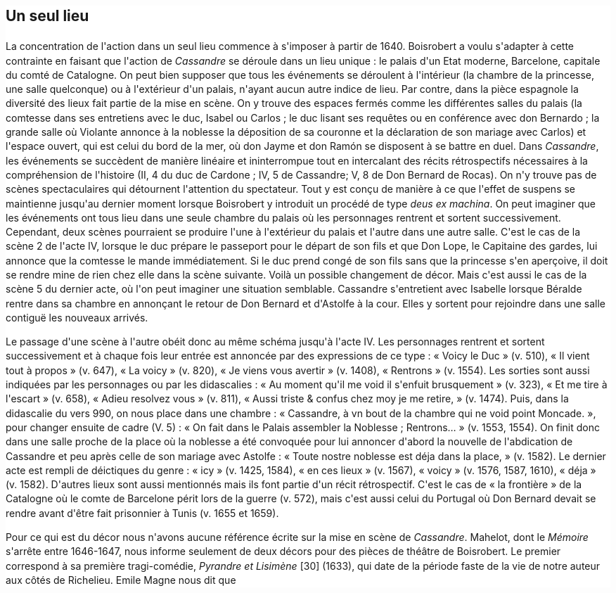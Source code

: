 
## Un seul lieu

La concentration de l'action dans un seul lieu commence à s'imposer à partir de 1640. Boisrobert a voulu s'adapter à cette contrainte en faisant que l'action de *Cassandre* se déroule dans un lieu unique : le palais d'un Etat moderne, Barcelone, capitale du comté de Catalogne. On peut bien supposer que tous les événements se déroulent à l'intérieur (la chambre de la princesse, une salle quelconque) ou à l'extérieur d'un palais, n'ayant aucun autre indice de lieu. Par contre, dans la pièce espagnole la diversité des lieux fait partie de la mise en scène. On y trouve des espaces fermés comme les différentes salles du palais (la comtesse dans ses entretiens avec le duc, Isabel ou Carlos ; le duc lisant ses requêtes ou en conférence avec don Bernardo ; la grande salle où Violante annonce à la noblesse la déposition de sa couronne et la déclaration de son mariage avec Carlos) et l'espace ouvert, qui est celui du bord de la mer, où don Jayme et don Ramón se disposent à se battre en duel. Dans *Cassandre*, les événements se succèdent de manière linéaire et ininterrompue tout en intercalant des récits rétrospectifs nécessaires à la compréhension de l'histoire (II, 4 du duc de Cardone ; IV, 5 de Cassandre; V, 8 de Don Bernard de Rocas). On n'y trouve pas de scènes spectaculaires qui détournent l'attention du spectateur. Tout y est conçu de manière à ce que l'effet de suspens se maintienne jusqu'au dernier moment lorsque Boisrobert y introduit un procédé de type *deus ex machina*. On peut imaginer que les événements ont tous lieu dans une seule chambre du palais où les personnages rentrent et sortent successivement. Cependant, deux scènes pourraient se produire l'une à l'extérieur du palais et l'autre dans une autre salle. C'est le cas de la scène 2 de l'acte IV, lorsque le duc prépare le passeport pour le départ de son fils et que Don Lope, le Capitaine des gardes, lui annonce que la comtesse le mande immédiatement. Si le duc prend congé de son fils sans que la princesse s'en aperçoive, il doit se rendre mine de rien chez elle dans la scène suivante. Voilà un possible changement de décor. Mais c'est aussi le cas de la scène 5 du dernier acte, où l'on peut imaginer une situation semblable. Cassandre s'entretient avec Isabelle lorsque Béralde rentre dans sa chambre en annonçant le retour de Don Bernard et d'Astolfe à la cour. Elles y sortent pour rejoindre dans une salle contiguë les nouveaux arrivés.

Le passage d'une scène à l'autre obéit donc au même schéma jusqu'à l'acte IV. Les personnages rentrent et sortent successivement et à chaque fois leur entrée est annoncée par des expressions de ce type : « Voicy le Duc » (v. 510), « Il vient tout à propos » (v. 647), « La voicy » (v. 820), « Je viens vous avertir » (v. 1408), « Rentrons » (v. 1554). Les sorties sont aussi indiquées par les personnages ou par les didascalies : « Au moment qu'il me void il s'enfuit brusquement » (v. 323), « Et me tire à l'escart » (v. 658), « Adieu resolvez vous » (v. 811), « Aussi triste & confus chez moy je me retire, » (v. 1474). Puis, dans la didascalie du vers 990, on nous place dans une chambre : « Cassandre, à vn bout de la chambre qui ne void point Moncade. », pour changer ensuite de cadre (V. 5) : « On fait dans le Palais assembler la Noblesse ; Rentrons… » (v. 1553, 1554). On finit donc dans une salle proche de la place où la noblesse a été convoquée pour lui annoncer d'abord la nouvelle de l'abdication de Cassandre et peu après celle de son mariage avec Astolfe : « Toute nostre noblesse est déja dans la place, » (v. 1582). Le dernier acte est rempli de déictiques du genre : « icy » (v. 1425, 1584), « en ces lieux » (v. 1567), « voicy » (v. 1576, 1587, 1610), « déja » (v. 1582). D'autres lieux sont aussi mentionnés mais ils font partie d'un récit rétrospectif. C'est le cas de « la frontière » de la Catalogne où le comte de Barcelone périt lors de la guerre (v. 572), mais c'est aussi celui du Portugal où Don Bernard devait se rendre avant d'être fait prisonnier à Tunis (v. 1655 et 1659).

Pour ce qui est du décor nous n'avons aucune référence écrite sur la mise en scène de *Cassandre*. Mahelot, dont le *Mémoire* s'arrête entre 1646-1647, nous informe seulement de deux décors pour des pièces de théâtre de Boisrobert. Le premier correspond à sa première tragi-comédie, *Pyrandre et Lisimène* [30] (1633), qui date de la période faste de la vie de notre auteur aux côtés de Richelieu. Emile Magne nous dit que
